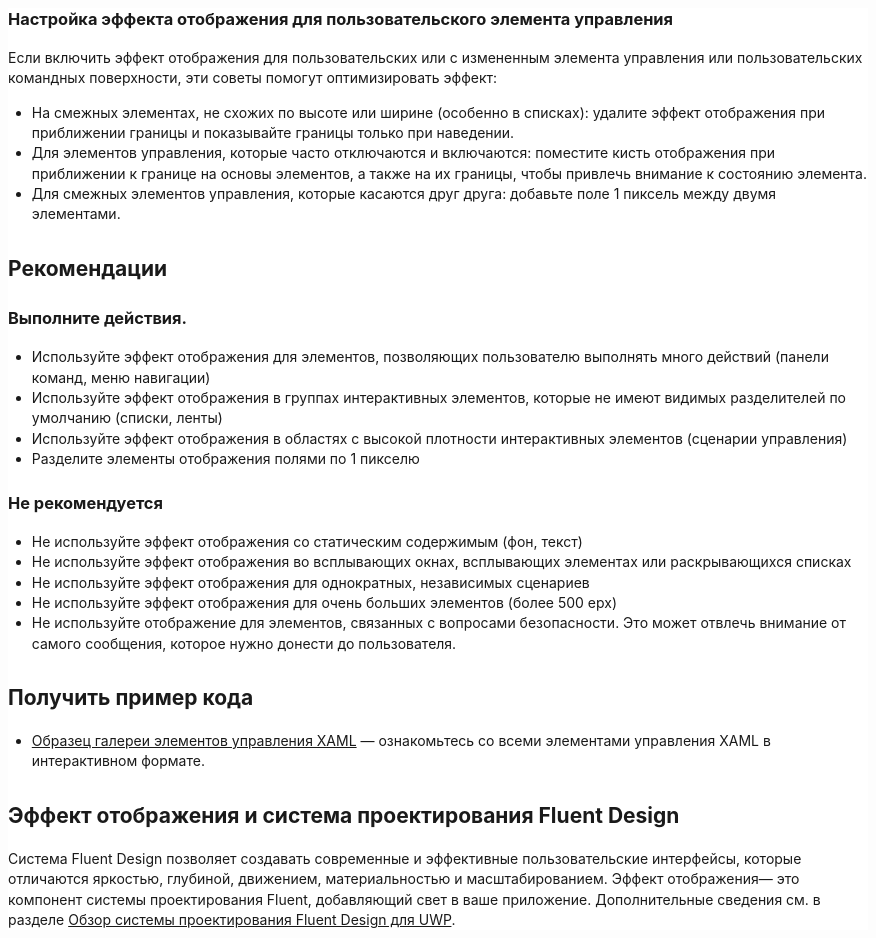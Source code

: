 ### <a name="fine-tuning-the-reveal-effect-on-a-custom-control"></a>Настройка эффекта отображения для пользовательского элемента управления 

Если включить эффект отображения для пользовательских или с измененным элемента управления или пользовательских командных поверхности, эти советы помогут оптимизировать эффект:
 
* На смежных элементах, не схожих по высоте или ширине (особенно в списках): удалите эффект отображения при приближении границы и показывайте границы только при наведении.
* Для элементов управления, которые часто отключаются и включаются: поместите кисть отображения при приближении к границе на основы элементов, а также на их границы, чтобы привлечь внимание к состоянию элемента.
* Для смежных элементов управления, которые касаются друг друга: добавьте поле 1 пиксель между двумя элементами. 

## <a name="dos-and-donts"></a>Рекомендации
### <a name="do"></a>Выполните действия.
- Используйте эффект отображения для элементов, позволяющих пользователю выполнять много действий (панели команд, меню навигации)
- Используйте эффект отображения в группах интерактивных элементов, которые не имеют видимых разделителей по умолчанию (списки, ленты)
- Используйте эффект отображения в областях с высокой плотности интерактивных элементов (сценарии управления)
- Разделите элементы отображения полями по 1 пикселю

### <a name="dont"></a>Не рекомендуется
- Не используйте эффект отображения со статическим содержимым (фон, текст)
- Не используйте эффект отображения во всплывающих окнах, всплывающих элементах или раскрывающихся списках
- Не используйте эффект отображения для однократных, независимых сценариев
- Не используйте эффект отображения для очень больших элементов (более 500 epx)
- Не используйте отображение для элементов, связанных с вопросами безопасности. Это может отвлечь внимание от самого сообщения, которое нужно донести до пользователя.


## <a name="get-the-sample-code"></a>Получить пример кода

- [Образец галереи элементов управления XAML](https://github.com/Microsoft/Windows-universal-samples/tree/master/Samples/XamlUIBasics) — ознакомьтесь со всеми элементами управления XAML в интерактивном формате.

## <a name="reveal-and-the-fluent-design-system"></a>Эффект отображения и система проектирования Fluent Design

 Система Fluent Design позволяет создавать современные и эффективные пользовательские интерфейсы, которые отличаются яркостью, глубиной, движением, материальностью и масштабированием. Эффект отображения— это компонент системы проектирования Fluent, добавляющий свет в ваше приложение. Дополнительные сведения см. в разделе [Обзор системы проектирования Fluent Design для UWP](../fluent-design-system/index.md).
